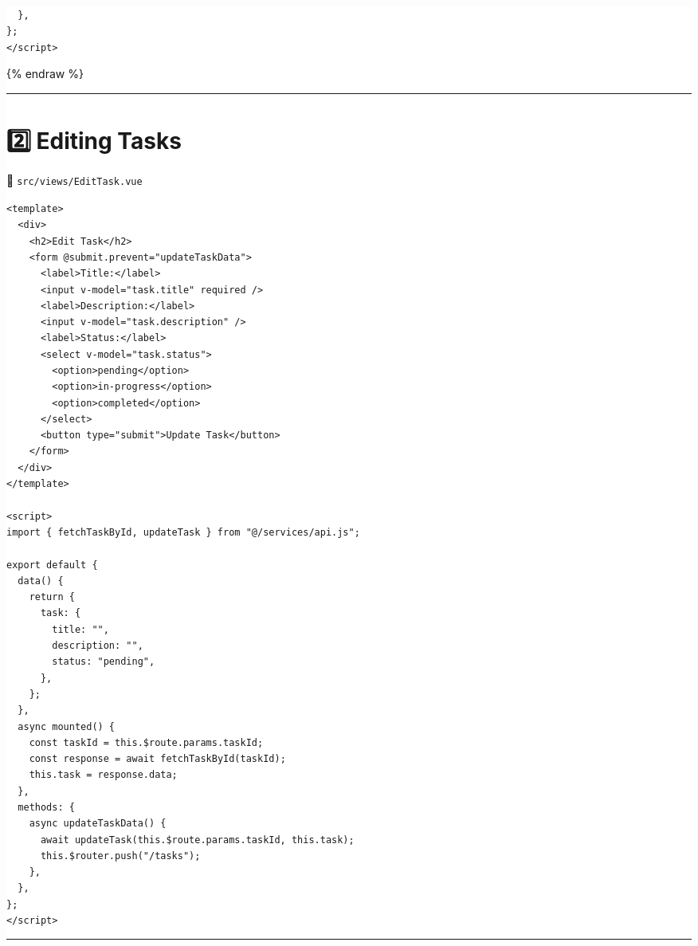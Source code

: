 ```vue
  },
};
</script>
```
{% endraw %}

---

# **2️⃣ Editing Tasks**
📂 `src/views/EditTask.vue`
```vue
<template>
  <div>
    <h2>Edit Task</h2>
    <form @submit.prevent="updateTaskData">
      <label>Title:</label>
      <input v-model="task.title" required />
      <label>Description:</label>
      <input v-model="task.description" />
      <label>Status:</label>
      <select v-model="task.status">
        <option>pending</option>
        <option>in-progress</option>
        <option>completed</option>
      </select>
      <button type="submit">Update Task</button>
    </form>
  </div>
</template>

<script>
import { fetchTaskById, updateTask } from "@/services/api.js";

export default {
  data() {
    return {
      task: {
        title: "",
        description: "",
        status: "pending",
      },
    };
  },
  async mounted() {
    const taskId = this.$route.params.taskId;
    const response = await fetchTaskById(taskId);
    this.task = response.data;
  },
  methods: {
    async updateTaskData() {
      await updateTask(this.$route.params.taskId, this.task);
      this.$router.push("/tasks");
    },
  },
};
</script>
```

---